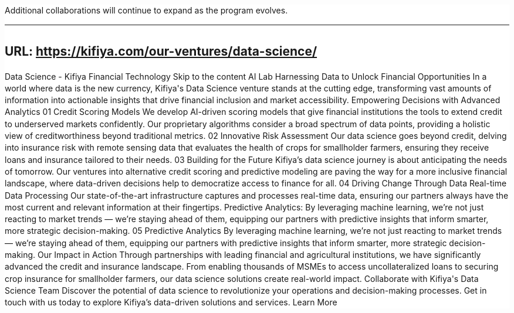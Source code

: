 Additional collaborations will continue to expand as the program evolves.


---

## URL: https://kifiya.com/our-ventures/data-science/

Data Science - Kifiya Financial Technology
Skip to the content
AI Lab
Harnessing Data to Unlock Financial Opportunities
In a world where data is the new currency, Kifiya's Data Science venture stands at the cutting edge, transforming vast amounts of information into actionable insights that drive financial inclusion and market accessibility.
Empowering Decisions with Advanced Analytics
01
Credit Scoring Models
We develop AI-driven scoring models that give financial institutions the tools to extend credit to underserved markets confidently. Our proprietary algorithms consider a broad spectrum of data points,
providing
a holistic view of creditworthiness beyond traditional metrics.
02
Innovative Risk Assessment
Our data science goes beyond credit, delving into insurance risk with remote sensing data that evaluates the health of crops for smallholder farmers, ensuring they receive loans and insurance tailored to their needs.
03
Building for the Future
Kifiya’s
data science journey is about
anticipating
the needs of tomorrow. Our ventures into alternative credit scoring and predictive modeling are paving the way for a more inclusive financial landscape, where data-driven decisions help to democratize access to finance for all.
04
Driving Change Through Data
Real-time Data Processing
Our state-of-the-art infrastructure captures and processes real-time data, ensuring our partners always have the most current and relevant information at their fingertips.
Predictive Analytics:
By leveraging machine learning, we’re not just reacting to market trends — we’re staying ahead of them, equipping our partners with predictive insights that inform smarter, more strategic decision-making.
05
Predictive Analytics
By
leveraging
machine learning,
we’re
not just reacting to market trends —
we’re
staying ahead of them, equipping our partners with predictive insights that inform smarter, more strategic decision-making.
Our Impact in Action
Through partnerships with leading financial and agricultural institutions, we have significantly advanced the credit and insurance landscape. From enabling thousands of MSMEs to access uncollateralized loans to securing crop insurance for smallholder farmers, our data science solutions create real-world impact.
Collaborate with Kifiya's Data Science Team
Discover the potential of data science to revolutionize your operations and decision-making processes. Get in touch with us today to explore Kifiya’s data-driven solutions and services.
Learn More
